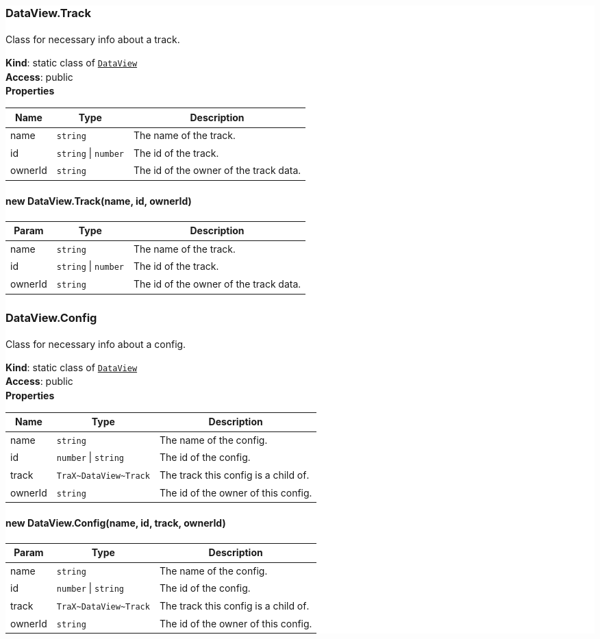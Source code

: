 ### DataView.Track
Class for necessary info about a track.

**Kind**: static class of [<code>DataView</code>](#DataView)  
**Access**: public  
**Properties**

| Name | Type | Description |
| --- | --- | --- |
| name | <code>string</code> | The name of the track. |
| id | <code>string</code> \| <code>number</code> | The id of the track. |
| ownerId | <code>string</code> | The id of the owner of the track data. |

<a name="new_DataView.Track_new"></a>

#### new DataView.Track(name, id, ownerId)

| Param | Type | Description |
| --- | --- | --- |
| name | <code>string</code> | The name of the track. |
| id | <code>string</code> \| <code>number</code> | The id of the track. |
| ownerId | <code>string</code> | The id of the owner of the track data. |

<a name="DataView.Config"></a>

### DataView.Config
Class for necessary info about a config.

**Kind**: static class of [<code>DataView</code>](#DataView)  
**Access**: public  
**Properties**

| Name | Type | Description |
| --- | --- | --- |
| name | <code>string</code> | The name of the config. |
| id | <code>number</code> \| <code>string</code> | The id of the config. |
| track | <code>TraX~DataView~Track</code> | The track this config is a child of. |
| ownerId | <code>string</code> | The id of the owner of this config. |

<a name="new_DataView.Config_new"></a>

#### new DataView.Config(name, id, track, ownerId)

| Param | Type | Description |
| --- | --- | --- |
| name | <code>string</code> | The name of the config. |
| id | <code>number</code> \| <code>string</code> | The id of the config. |
| track | <code>TraX~DataView~Track</code> | The track this config is a child of. |
| ownerId | <code>string</code> | The id of the owner of this config. |
